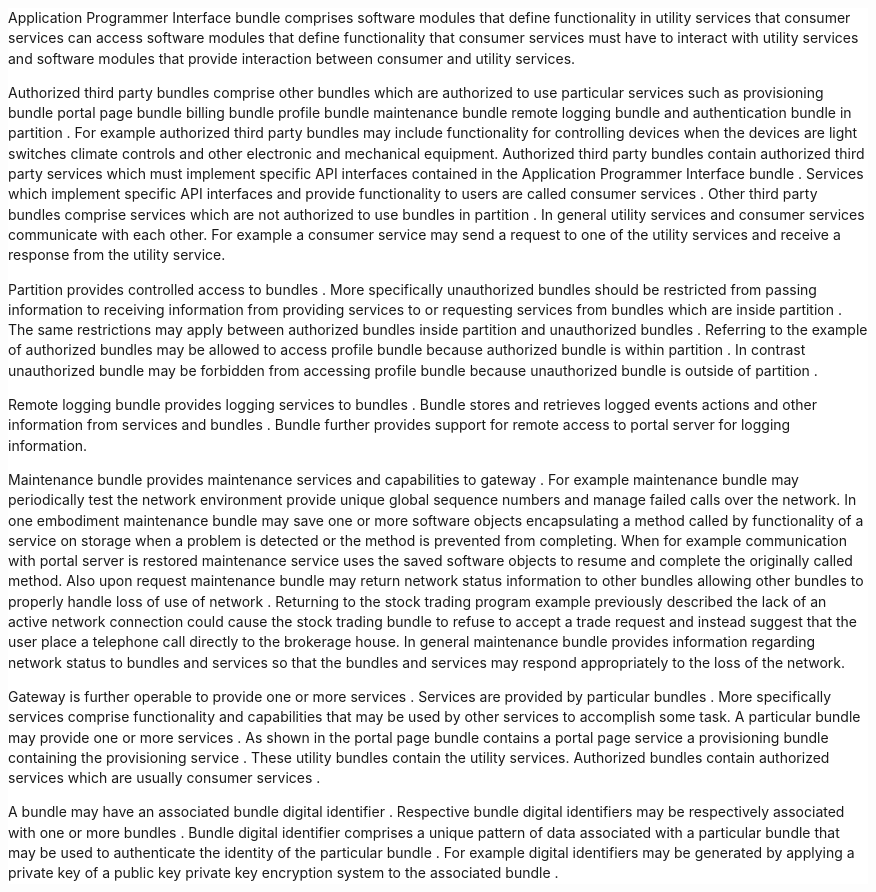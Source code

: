 Application Programmer Interface bundle comprises software modules that define functionality in utility services that consumer services can access software modules that define functionality that consumer services must have to interact with utility services and software modules that provide interaction between consumer and utility services.

Authorized third party bundles comprise other bundles which are authorized to use particular services such as provisioning bundle portal page bundle billing bundle profile bundle maintenance bundle remote logging bundle and authentication bundle in partition . For example authorized third party bundles may include functionality for controlling devices when the devices are light switches climate controls and other electronic and mechanical equipment. Authorized third party bundles contain authorized third party services which must implement specific API interfaces contained in the Application Programmer Interface bundle . Services which implement specific API interfaces and provide functionality to users are called consumer services . Other third party bundles comprise services which are not authorized to use bundles in partition . In general utility services and consumer services communicate with each other. For example a consumer service may send a request to one of the utility services and receive a response from the utility service.

Partition provides controlled access to bundles . More specifically unauthorized bundles should be restricted from passing information to receiving information from providing services to or requesting services from bundles which are inside partition . The same restrictions may apply between authorized bundles inside partition and unauthorized bundles . Referring to the example of authorized bundles may be allowed to access profile bundle because authorized bundle is within partition . In contrast unauthorized bundle may be forbidden from accessing profile bundle because unauthorized bundle is outside of partition .

Remote logging bundle provides logging services to bundles . Bundle stores and retrieves logged events actions and other information from services and bundles . Bundle further provides support for remote access to portal server for logging information.

Maintenance bundle provides maintenance services and capabilities to gateway . For example maintenance bundle may periodically test the network environment provide unique global sequence numbers and manage failed calls over the network. In one embodiment maintenance bundle may save one or more software objects encapsulating a method called by functionality of a service on storage when a problem is detected or the method is prevented from completing. When for example communication with portal server is restored maintenance service uses the saved software objects to resume and complete the originally called method. Also upon request maintenance bundle may return network status information to other bundles allowing other bundles to properly handle loss of use of network . Returning to the stock trading program example previously described the lack of an active network connection could cause the stock trading bundle to refuse to accept a trade request and instead suggest that the user place a telephone call directly to the brokerage house. In general maintenance bundle provides information regarding network status to bundles and services so that the bundles and services may respond appropriately to the loss of the network.

Gateway is further operable to provide one or more services . Services are provided by particular bundles . More specifically services comprise functionality and capabilities that may be used by other services to accomplish some task. A particular bundle may provide one or more services . As shown in the portal page bundle contains a portal page service a provisioning bundle containing the provisioning service . These utility bundles contain the utility services. Authorized bundles contain authorized services which are usually consumer services .

A bundle may have an associated bundle digital identifier . Respective bundle digital identifiers may be respectively associated with one or more bundles . Bundle digital identifier comprises a unique pattern of data associated with a particular bundle that may be used to authenticate the identity of the particular bundle . For example digital identifiers may be generated by applying a private key of a public key private key encryption system to the associated bundle .
